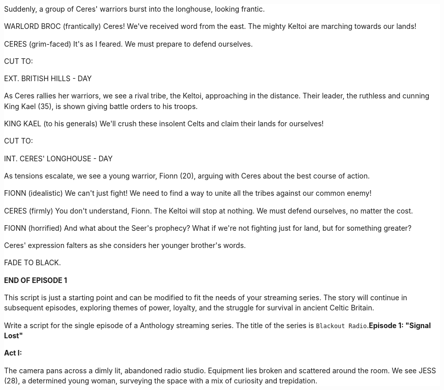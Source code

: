 Suddenly, a group of Ceres' warriors burst into the longhouse, looking frantic.

WARLORD BROC
(frantically)
Ceres! We've received word from the east. The mighty Keltoi are marching towards our lands!

CERES
(grim-faced)
It's as I feared. We must prepare to defend ourselves.

CUT TO:

EXT. BRITISH HILLS - DAY

As Ceres rallies her warriors, we see a rival tribe, the Keltoi, approaching in the distance. Their leader, the ruthless and cunning King Kael (35), is shown giving battle orders to his troops.

KING KAEL
(to his generals)
We'll crush these insolent Celts and claim their lands for ourselves!

CUT TO:

INT. CERES' LONGHOUSE - DAY

As tensions escalate, we see a young warrior, Fionn (20), arguing with Ceres about the best course of action.

FIONN
(idealistic)
We can't just fight! We need to find a way to unite all the tribes against our common enemy!

CERES
(firmly)
You don't understand, Fionn. The Keltoi will stop at nothing. We must defend ourselves, no matter the cost.

FIONN
(horrified)
And what about the Seer's prophecy? What if we're not fighting just for land, but for something greater?

Ceres' expression falters as she considers her younger brother's words.

FADE TO BLACK.

**END OF EPISODE 1**

This script is just a starting point and can be modified to fit the needs of your streaming series. The story will continue in subsequent episodes, exploring themes of power, loyalty, and the struggle for survival in ancient Celtic Britain.<end>

Write a script for the single episode of a Anthology streaming series. The title of the series is `Blackout Radio`.<start>**Episode 1: "Signal Lost"**

**Act I:**

The camera pans across a dimly lit, abandoned radio studio. Equipment lies broken and scattered around the room. We see JESS (28), a determined young woman, surveying the space with a mix of curiosity and trepidation.
